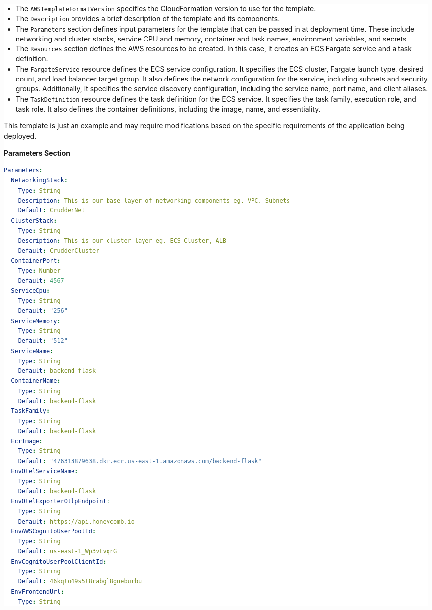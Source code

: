 - The `AWSTemplateFormatVersion` specifies the CloudFormation version to use for the template.
- The `Description` provides a brief description of the template and its components.
- The `Parameters` section defines input parameters for the template that can be passed in at deployment time. These include networking and cluster stacks, service CPU and memory, container and task names, environment variables, and secrets.
- The `Resources` section defines the AWS resources to be created. In this case, it creates an ECS Fargate service and a task definition.
- The `FargateService` resource defines the ECS service configuration. It specifies the ECS cluster, Fargate launch type, desired count, and load balancer target group. It also defines the network configuration for the service, including subnets and security groups. Additionally, it specifies the service discovery configuration, including the service name, port name, and client aliases.
- The `TaskDefinition` resource defines the task definition for the ECS service. It specifies the task family, execution role, and task role. It also defines the container definitions, including the image, name, and essentiality. 

This template is just an example and may require modifications based on the specific requirements of the application being deployed.

**Parameters Section**

```yaml
Parameters:
  NetworkingStack:
    Type: String
    Description: This is our base layer of networking components eg. VPC, Subnets
    Default: CrudderNet
  ClusterStack:
    Type: String
    Description: This is our cluster layer eg. ECS Cluster, ALB
    Default: CrudderCluster
  ContainerPort:
    Type: Number
    Default: 4567
  ServiceCpu:
    Type: String
    Default: "256"
  ServiceMemory:
    Type: String
    Default: "512"
  ServiceName:
    Type: String
    Default: backend-flask
  ContainerName:
    Type: String
    Default: backend-flask
  TaskFamily:
    Type: String
    Default: backend-flask
  EcrImage:
    Type: String
    Default: "476313879638.dkr.ecr.us-east-1.amazonaws.com/backend-flask"
  EnvOtelServiceName:
    Type: String
    Default: backend-flask
  EnvOtelExporterOtlpEndpoint:
    Type: String
    Default: https://api.honeycomb.io
  EnvAWSCognitoUserPoolId:
    Type: String
    Default: us-east-1_Wp3vLvqrG
  EnvCognitoUserPoolClientId:
    Type: String
    Default: 46kqto49s5t8rabgl8gneburbu
  EnvFrontendUrl:
    Type: String
```